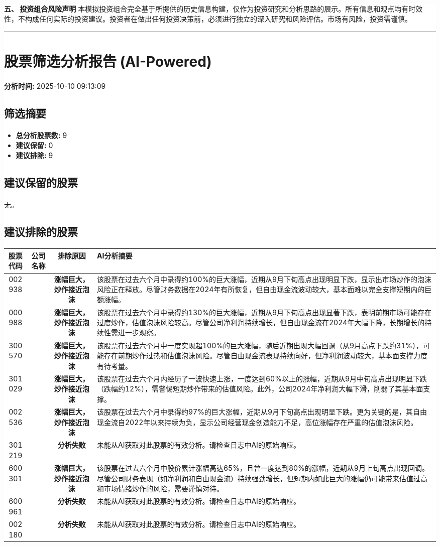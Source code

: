 **五、 投资组合风险声明**
本模拟投资组合完全基于所提供的历史信息构建，仅作为投资研究和分析思路的展示。所有信息和观点均有时效性，不构成任何实际的投资建议。投资者在做出任何投资决策前，必须进行独立的深入研究和风险评估。市场有风险，投资需谨慎。

---

# 股票筛选分析报告 (AI-Powered)

**分析时间:** 2025-10-10 09:13:09

## 筛选摘要

- **总分析股票数:** 9
- **建议保留:** 0
- **建议排除:** 9

## 建议保留的股票

无。


## 建议排除的股票

| 股票代码 | 公司名称 | 排除原因 | AI分析摘要 |
|:---:|:---:|:---:|:---|
| 002938 |  | **涨幅巨大，炒作接近泡沫** | 该股票在过去六个月中录得约100%的巨大涨幅，近期从9月下旬高点出现明显下跌，显示出市场炒作的泡沫风险正在释放。尽管财务数据在2024年有所恢复，但自由现金流波动较大，基本面难以完全支撑短期内的巨额涨幅。 |
| 000988 |  | **涨幅巨大，炒作接近泡沫** | 该股票在过去六个月中录得约130%的巨大涨幅，近期从9月下旬高点出现显著下跌，表明前期市场可能存在过度炒作，估值泡沫风险较高。尽管公司净利润持续增长，但自由现金流在2024年大幅下降，长期增长的持续性需进一步观察。 |
| 300570 |  | **涨幅巨大，炒作接近泡沫** | 该股票在过去六个月中一度实现超100%的巨大涨幅，随后近期出现大幅回调（从9月高点下跌约31%），可能存在前期炒作过热和估值泡沫风险。尽管自由现金流表现持续向好，但净利润波动较大，基本面支撑力度有待考量。 |
| 301029 |  | **涨幅巨大，炒作接近泡沫** | 该股票在过去六个月内经历了一波快速上涨，一度达到60%以上的涨幅，近期从9月中旬高点出现明显下跌（跌幅约12%），需警惕短期炒作带来的估值风险。此外，公司2024年净利润大幅下滑，削弱了其基本面支撑。 |
| 002536 |  | **涨幅巨大，炒作接近泡沫** | 该股票在过去六个月中录得约97%的巨大涨幅，近期从9月下旬高点出现明显下跌。更为关键的是，其自由现金流自2022年以来持续为负，显示公司经营现金创造能力不足，高位涨幅存在严重的估值泡沫风险。 |
| 301219 |  | **分析失败** | 未能从AI获取对此股票的有效分析。请检查日志中AI的原始响应。 |
| 600301 |  | **涨幅巨大，炒作接近泡沫** | 该股票在过去六个月中股价累计涨幅高达65%，且曾一度达到80%的涨幅，近期从9月上旬高点出现回调。尽管公司财务表现（如净利润和自由现金流）持续强劲增长，但短期内如此巨大的涨幅仍可能带来估值过高和市场情绪炒作的风险，需要谨慎对待。 |
| 600961 |  | **分析失败** | 未能从AI获取对此股票的有效分析。请检查日志中AI的原始响应。 |
| 002180 |  | **分析失败** | 未能从AI获取对此股票的有效分析。请检查日志中AI的原始响应。 |
